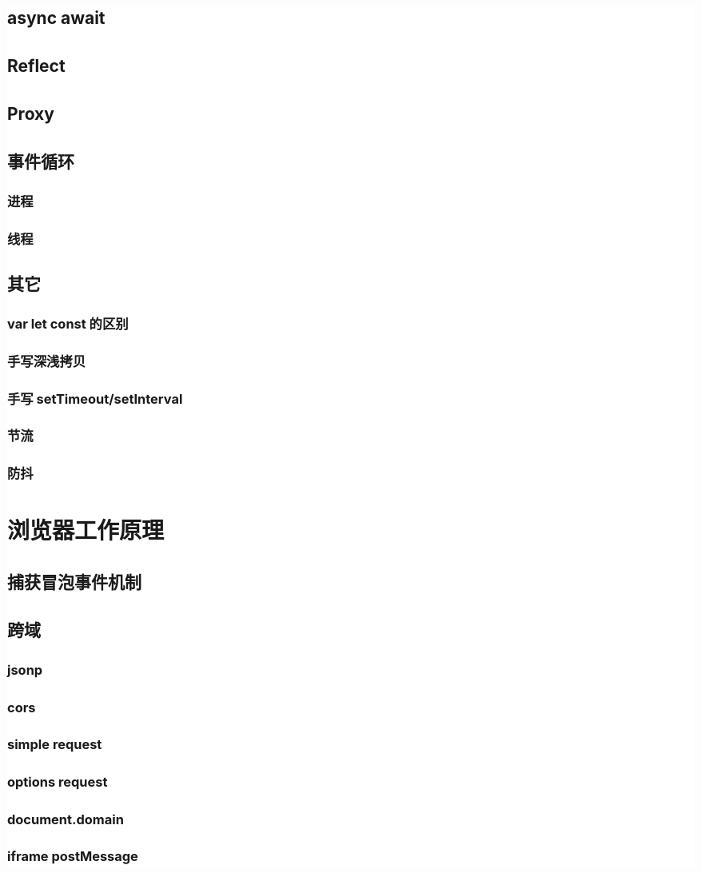 ## async await

## Reflect

## Proxy

## 事件循环

### 进程

### 线程

## 其它

### var let const 的区别

### 手写深浅拷贝

### 手写 setTimeout/setInterval

### 节流

### 防抖

# 浏览器工作原理

## 捕获冒泡事件机制

## 跨域

### jsonp

### cors

### simple request

### options request

### document.domain

### iframe postMessage
